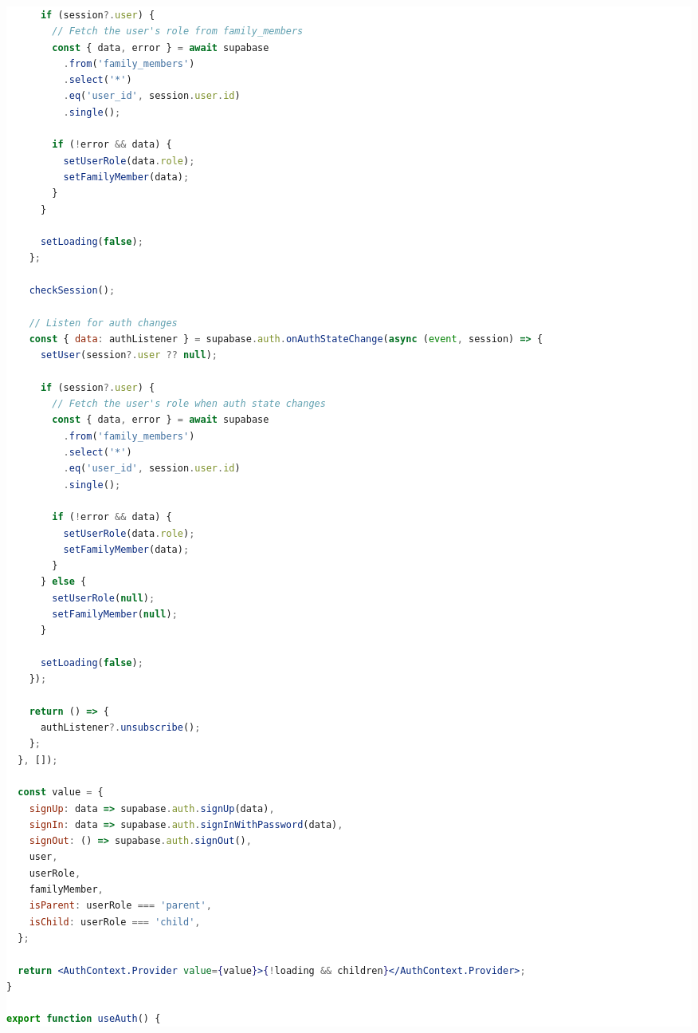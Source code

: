 ```jsx
      if (session?.user) {
        // Fetch the user's role from family_members
        const { data, error } = await supabase
          .from('family_members')
          .select('*')
          .eq('user_id', session.user.id)
          .single();

        if (!error && data) {
          setUserRole(data.role);
          setFamilyMember(data);
        }
      }

      setLoading(false);
    };

    checkSession();

    // Listen for auth changes
    const { data: authListener } = supabase.auth.onAuthStateChange(async (event, session) => {
      setUser(session?.user ?? null);

      if (session?.user) {
        // Fetch the user's role when auth state changes
        const { data, error } = await supabase
          .from('family_members')
          .select('*')
          .eq('user_id', session.user.id)
          .single();

        if (!error && data) {
          setUserRole(data.role);
          setFamilyMember(data);
        }
      } else {
        setUserRole(null);
        setFamilyMember(null);
      }

      setLoading(false);
    });

    return () => {
      authListener?.unsubscribe();
    };
  }, []);

  const value = {
    signUp: data => supabase.auth.signUp(data),
    signIn: data => supabase.auth.signInWithPassword(data),
    signOut: () => supabase.auth.signOut(),
    user,
    userRole,
    familyMember,
    isParent: userRole === 'parent',
    isChild: userRole === 'child',
  };

  return <AuthContext.Provider value={value}>{!loading && children}</AuthContext.Provider>;
}

export function useAuth() {
```